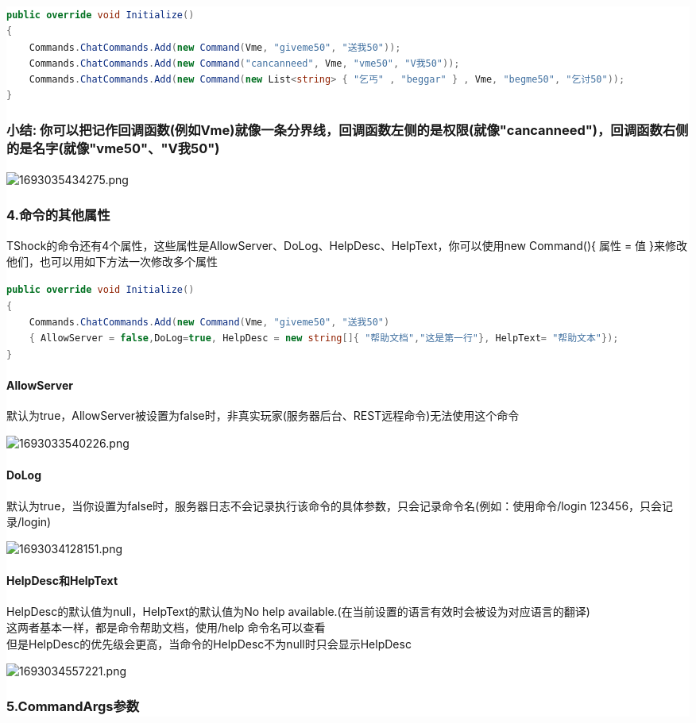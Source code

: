 

```csharp
public override void Initialize()
{
    Commands.ChatCommands.Add(new Command(Vme, "giveme50", "送我50"));
    Commands.ChatCommands.Add(new Command("cancanneed", Vme, "vme50", "V我50"));
    Commands.ChatCommands.Add(new Command(new List<string> { "乞丐" , "beggar" } , Vme, "begme50", "乞讨50"));
}
```

### 小结: 你可以把记作回调函数\(例如Vme\)就像一条分界线，回调函数左侧的是权限\(就像"cancanneed"\)，回调函数右侧的是名字\(就像"vme50"、"V我50"\)

![1693035434275.png](https://attachment.bbstr.net/forum/2023/08/6557_70095bfacb55c765abda613730e957cd.png "1693035434275.png")

### **4.命令的其他属性**​

TShock的命令还有4个属性，这些属性是AllowServer、DoLog、HelpDesc、HelpText，你可以使用new Command\(\)\{ 属性 = 值 \}来修改他们，也可以用如下方法一次修改多个属性  



```csharp
public override void Initialize()
{
    Commands.ChatCommands.Add(new Command(Vme, "giveme50", "送我50")
    { AllowServer = false,DoLog=true, HelpDesc = new string[]{ "帮助文档","这是第一行"}, HelpText= "帮助文本"});
}
```

#### AllowServer​

默认为true，AllowServer被设置为false时，非真实玩家\(服务器后台、REST远程命令\)无法使用这个命令  

![1693033540226.png](https://attachment.bbstr.net/forum/2023/08/6554_be02d64dc1d2b9edfb6e38a3d1e52d5c.png "1693033540226.png")

  

#### DoLog​

默认为true，当你设置为false时，服务器日志不会记录执行该命令的具体参数，只会记录命令名\(例如：使用命令/login 123456，只会记录/login\)  

![1693034128151.png](https://attachment.bbstr.net/forum/2023/08/6555_cc0ab8905621296012c2bcc2f7309dba.png "1693034128151.png")

  

#### HelpDesc和HelpText​

HelpDesc的默认值为null，HelpText的默认值为No help available.\(在当前设置的语言有效时会被设为对应语言的翻译\)  
这两者基本一样，都是命令帮助文档，使用/help 命令名可以查看  
但是HelpDesc的优先级会更高，当命令的HelpDesc不为null时只会显示HelpDesc  

![1693034557221.png](https://attachment.bbstr.net/forum/2023/08/6556_6607929faf39150ab769432b5d1c0810.png "1693034557221.png")
### **5.CommandArgs参数**​

